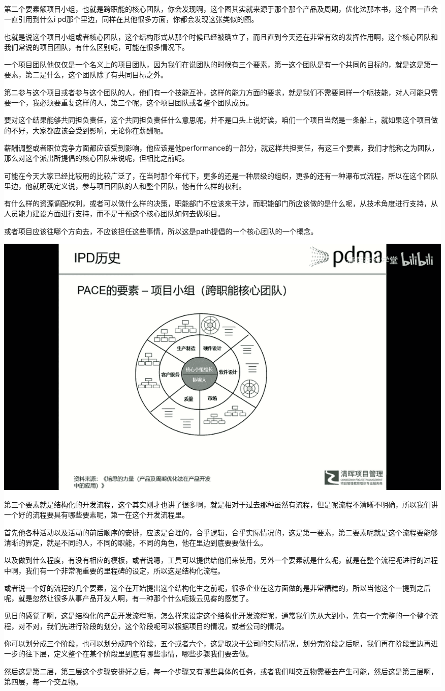第二个要素额项目小组，也就是跨职能的核心团队，你会发现啊，这个图其实就来源于那个那个产品及周期，优化法那本书，这个图一直会一直引用到什么i pd那个里边，同样在其他很多方面，你都会发现这张类似的图。

也就是说这个项目小组或者核心团队，这个结构形式从那个时候已经被确立了，而且直到今天还在非常有效的发挥作用啊，这个核心团队和我们常说的项目团队，有什么区别呢，可能在很多情况下。

一个项目团队他仅仅是一个名义上的项目团队，因为我们在说团队的时候有三个要素，第一这个团队是有一个共同的目标的，就是这是第一要素，第二是什么，这个团队除了有共同目标之外。

第二参与这个项目或者参与这个团队的人，他们有一个技能互补，这样的能力方面的要求，就是我们不需要同样一个呃技能，对人可能只需要一个，我必须要重复这样的人，第三个呢，这个项目团队或者整个团队成员。

要对这个结果能够共同担负责任，这个共同担负责任什么意思呢，并不是口头上说好诶，咱们一个项目当然是一条船上，就如果这个项目做的不好，大家都应该会受到影响，无论你在薪酬呃。

薪酬调整或者职位竞争方面都应该受到影响，他应该是他performance的一部分，就这样共担责任，有这三个要素，我们才能称之为团队，那么对这个派出所提倡的核心团队来说呢，但相比之前呢。

可能在今天大家已经比较用的比较广泛了，在当时那个年代下，更多的还是一种层级的组织，更多的还有一种瀑布式流程，所以在这个团队里边，他就明确定义说，参与项目团队的人和整个团队，他有什么样的权利。

有什么样的资源调配权利，或者可以做什么样的决策，职能部门不应该来干涉，而职能部门所应该做的是什么呢，从技术角度进行支持，从人员能力建设方面进行支持，而不是干预这个核心团队如何去做项目。

或者项目应该往哪个方向去，不应该担任这些事情，所以这是path提倡的一个核心团队的一个概念。

![](img/6050178d7738c0ca4d2120acaae32370_316.png)

第三个要素就是结构化的开发流程，这个其实刚才也讲了很多啊，就是相对于过去那种虽然有流程，但是呢流程不清晰不明确，所以我们讲一个好的流程要具有哪些要素呢，第一在这个开发流程里。

首先他各种活动以及活动的前后顺序的安排，应该是合理的，合乎逻辑，合乎实际情况的，这是第一要素，第二要素呢就是这个流程要能够清晰的界定，就是不同的人，不同的职能，不同的角色，他在里边到底要要做什么。

以及做到什么程度，有没有相应的模板，或者说嗯，工具可以提供给他们来使用，另外一个要素就是什么呢，就是在整个流程呃进行的过程中啊，我们有一个非常呃重要的里程碑的设定，所以这是结构化流程。

或者说一个好的流程的几个要素，这个在开始提出这个结构化生之前呢，很多企业在这方面做的是非常糟糕的，所以当他这个一提到之后呢，就是忽然让很多从事产品开发人啊，有一种那个什么呃拨云见雾的感觉了。

见日的感觉了啊，这是结构化的产品开发流程呃，怎么样来设定这个结构化开发流程呢，通常我们先从大到小，先有一个完整的一个整个流程，对不对，我们先进行阶段的划分，这个阶段呢可以根据项目的情况，或者公司的情况。

你可以划分成三个阶段，也可以划分成四个阶段，五个或者六个，这是取决于公司的实际情况，划分完阶段之后呢，我们再在阶段里边再进一步的往下层，定义整个在某个阶段里到底有哪些事情，哪些步骤我们要去做。

然后这是第二层，第三层这个步骤安排好之后，每一个步骤又有哪些具体的任务，或者我们叫交互物需要去产生可能，然后这是第三层啊，第四层，每一个交互物。
